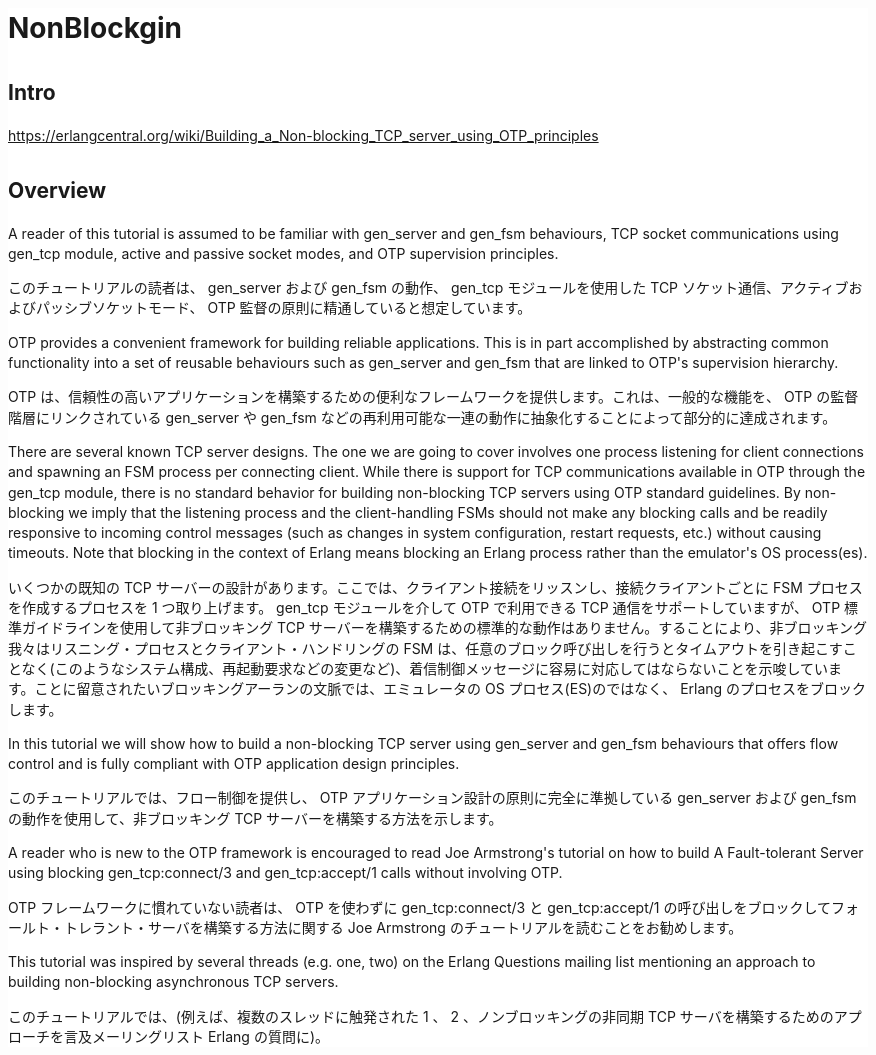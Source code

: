 # NonBlockgin

## Intro

<https://erlangcentral.org/wiki/Building_a_Non-blocking_TCP_server_using_OTP_principles>

## Overview

A reader of this tutorial is assumed to be familiar with gen_server and gen_fsm behaviours, TCP socket communications using gen_tcp module, active and passive socket modes, and OTP supervision principles.

このチュートリアルの読者は、 gen_server および gen_fsm の動作、 gen_tcp モジュールを使用した TCP ソケット通信、アクティブおよびパッシブソケットモード、 OTP 監督の原則に精通していると想定しています。

OTP provides a convenient framework for building reliable applications. This is in part accomplished by abstracting common functionality into a set of reusable behaviours such as gen_server and gen_fsm that are linked to OTP's supervision hierarchy.

OTP は、信頼性の高いアプリケーションを構築するための便利なフレームワークを提供します。これは、一般的な機能を、 OTP の監督階層にリンクされている gen_server や gen_fsm などの再利用可能な一連の動作に抽象化することによって部分的に達成されます。

There are several known TCP server designs. The one we are going to cover involves one process listening for client connections and spawning an FSM process per connecting client. While there is support for TCP communications available in OTP through the gen_tcp module, there is no standard behavior for building non-blocking TCP servers using OTP standard guidelines. By non-blocking we imply that the listening process and the client-handling FSMs should not make any blocking calls and be readily responsive to incoming control messages (such as changes in system configuration, restart requests, etc.) without causing timeouts. Note that blocking in the context of Erlang means blocking an Erlang process rather than the emulator's OS process(es).

いくつかの既知の TCP サーバーの設計があります。ここでは、クライアント接続をリッスンし、接続クライアントごとに FSM プロセスを作成するプロセスを 1 つ取り上げます。 gen_tcp モジュールを介して OTP で利用できる TCP 通信をサポートしていますが、 OTP 標準ガイドラインを使用して非ブロッキング TCP サーバーを構築するための標準的な動作はありません。することにより、非ブロッキング我々はリスニング・プロセスとクライアント・ハンドリングの FSM は、任意のブロック呼び出しを行うとタイムアウトを引き起こすことなく(このようなシステム構成、再起動要求などの変更など)、着信制御メッセージに容易に対応してはならないことを示唆しています。ことに留意されたいブロッキングアーランの文脈では、エミュレータの OS プロセス(ES)のではなく、 Erlang のプロセスをブロックします。

In this tutorial we will show how to build a non-blocking TCP server using gen_server and gen_fsm behaviours that offers flow control and is fully compliant with OTP application design principles.

このチュートリアルでは、フロー制御を提供し、 OTP アプリケーション設計の原則に完全に準拠している gen_server および gen_fsm の動作を使用して、非ブロッキング TCP サーバーを構築する方法を示します。

A reader who is new to the OTP framework is encouraged to read Joe Armstrong's tutorial on how to build A Fault-tolerant Server using blocking gen_tcp:connect/3 and gen_tcp:accept/1 calls without involving OTP.

OTP フレームワークに慣れていない読者は、 OTP を使わずに gen_tcp:connect/3 と gen_tcp:accept/1 の呼び出しをブロックしてフォールト・トレラント・サーバを構築する方法に関する Joe Armstrong のチュートリアルを読むことをお勧めします。

This tutorial was inspired by several threads (e.g. one, two) on the Erlang Questions mailing list mentioning an approach to building non-blocking asynchronous TCP servers.

このチュートリアルでは、(例えば、複数のスレッドに触発された 1 、 2 、ノンブロッキングの非同期 TCP サーバを構築するためのアプローチを言及メーリングリスト Erlang の質問に)。
